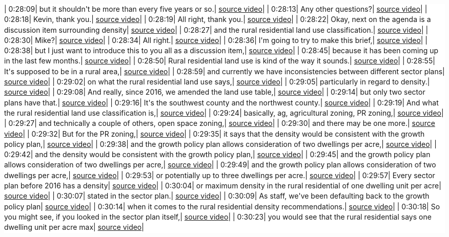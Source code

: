 | 0:28:09| but it shouldn't be more than every five years or so.| [source video](https://archive.org/details/planning-r-399-230110-agenda-review?start=1689)|
| 0:28:13| Any other questions?| [source video](https://archive.org/details/planning-r-399-230110-agenda-review?start=1693)|
| 0:28:18| Kevin, thank you.| [source video](https://archive.org/details/planning-r-399-230110-agenda-review?start=1698)|
| 0:28:19| All right, thank you.| [source video](https://archive.org/details/planning-r-399-230110-agenda-review?start=1699)|
| 0:28:22| Okay, next on the agenda is a discussion item surrounding density| [source video](https://archive.org/details/planning-r-399-230110-agenda-review?start=1702)|
| 0:28:27| and the rural residential land use classification.| [source video](https://archive.org/details/planning-r-399-230110-agenda-review?start=1707)|
| 0:28:30| Mike?| [source video](https://archive.org/details/planning-r-399-230110-agenda-review?start=1710)|
| 0:28:34| All right.| [source video](https://archive.org/details/planning-r-399-230110-agenda-review?start=1714)|
| 0:28:36| I'm going to try to make this brief,| [source video](https://archive.org/details/planning-r-399-230110-agenda-review?start=1716)|
| 0:28:38| but I just want to introduce this to you all as a discussion item,| [source video](https://archive.org/details/planning-r-399-230110-agenda-review?start=1718)|
| 0:28:45| because it has been coming up in the last few months.| [source video](https://archive.org/details/planning-r-399-230110-agenda-review?start=1725)|
| 0:28:50| Rural residential land use is kind of the way it sounds.| [source video](https://archive.org/details/planning-r-399-230110-agenda-review?start=1730)|
| 0:28:55| It's supposed to be in a rural area,| [source video](https://archive.org/details/planning-r-399-230110-agenda-review?start=1735)|
| 0:28:59| and currently we have inconsistencies between different sector plans| [source video](https://archive.org/details/planning-r-399-230110-agenda-review?start=1739)|
| 0:29:02| on what the rural residential land use says,| [source video](https://archive.org/details/planning-r-399-230110-agenda-review?start=1742)|
| 0:29:05| particularly in regard to density.| [source video](https://archive.org/details/planning-r-399-230110-agenda-review?start=1745)|
| 0:29:08| And really, since 2016, we amended the land use table,| [source video](https://archive.org/details/planning-r-399-230110-agenda-review?start=1748)|
| 0:29:14| but only two sector plans have that.| [source video](https://archive.org/details/planning-r-399-230110-agenda-review?start=1754)|
| 0:29:16| It's the southwest county and the northwest county.| [source video](https://archive.org/details/planning-r-399-230110-agenda-review?start=1756)|
| 0:29:19| And what the rural residential land use classification is,| [source video](https://archive.org/details/planning-r-399-230110-agenda-review?start=1759)|
| 0:29:24| basically, ag, agricultural zoning, PR zoning,| [source video](https://archive.org/details/planning-r-399-230110-agenda-review?start=1764)|
| 0:29:27| and technically a couple of others, open space zoning,| [source video](https://archive.org/details/planning-r-399-230110-agenda-review?start=1767)|
| 0:29:30| and there may be one more.| [source video](https://archive.org/details/planning-r-399-230110-agenda-review?start=1770)|
| 0:29:32| But for the PR zoning,| [source video](https://archive.org/details/planning-r-399-230110-agenda-review?start=1772)|
| 0:29:35| it says that the density would be consistent with the growth policy plan,| [source video](https://archive.org/details/planning-r-399-230110-agenda-review?start=1775)|
| 0:29:38| and the growth policy plan allows consideration of two dwellings per acre,| [source video](https://archive.org/details/planning-r-399-230110-agenda-review?start=1778)|
| 0:29:42| and the density would be consistent with the growth policy plan,| [source video](https://archive.org/details/planning-r-399-230110-agenda-review?start=1782)|
| 0:29:45| and the growth policy plan allows consideration of two dwellings per acre,| [source video](https://archive.org/details/planning-r-399-230110-agenda-review?start=1785)|
| 0:29:49| and the growth policy plan allows consideration of two dwellings per acre,| [source video](https://archive.org/details/planning-r-399-230110-agenda-review?start=1789)|
| 0:29:53| or potentially up to three dwellings per acre.| [source video](https://archive.org/details/planning-r-399-230110-agenda-review?start=1793)|
| 0:29:57| Every sector plan before 2016 has a density| [source video](https://archive.org/details/planning-r-399-230110-agenda-review?start=1797)|
| 0:30:04| or maximum density in the rural residential of one dwelling unit per acre| [source video](https://archive.org/details/planning-r-399-230110-agenda-review?start=1804)|
| 0:30:07| stated in the sector plan.| [source video](https://archive.org/details/planning-r-399-230110-agenda-review?start=1807)|
| 0:30:09| As staff, we've been defaulting back to the growth policy plan| [source video](https://archive.org/details/planning-r-399-230110-agenda-review?start=1809)|
| 0:30:14| when it comes to the rural residential density recommendations.| [source video](https://archive.org/details/planning-r-399-230110-agenda-review?start=1814)|
| 0:30:18| So you might see, if you looked in the sector plan itself,| [source video](https://archive.org/details/planning-r-399-230110-agenda-review?start=1818)|
| 0:30:23| you would see that the rural residential says one dwelling unit per acre max| [source video](https://archive.org/details/planning-r-399-230110-agenda-review?start=1823)|
